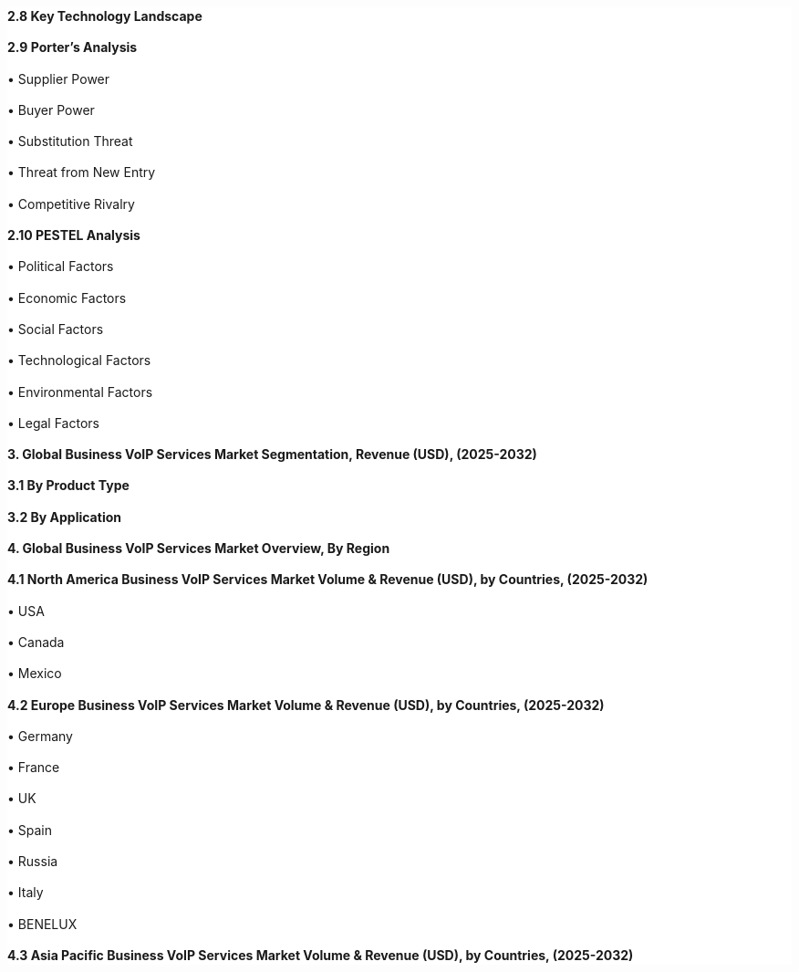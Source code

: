 <strong>2.8 Key Technology Landscape</strong>

<strong>2.9 Porter’s Analysis</strong>

• Supplier Power

• Buyer Power

• Substitution Threat

• Threat from New Entry

• Competitive Rivalry

<strong>2.10 PESTEL Analysis</strong>

• Political Factors

• Economic Factors

• Social Factors

• Technological Factors

• Environmental Factors

• Legal Factors

<strong>3. Global Business VoIP Services Market Segmentation, Revenue (USD), (2025-2032)</strong>

<strong>3.1 By Product Type</strong>

<strong>3.2 By Application</strong>

<strong>4. Global Business VoIP Services Market Overview, By Region</strong>

<strong>4.1 North America Business VoIP Services Market Volume &amp; Revenue (USD), by Countries, (2025-2032)</strong>

• USA

• Canada

• Mexico

<strong>4.2 Europe Business VoIP Services Market Volume &amp; Revenue (USD), by Countries, (2025-2032)</strong>

• Germany

• France

• UK

• Spain

• Russia

• Italy

• BENELUX

<strong>4.3 Asia Pacific Business VoIP Services Market Volume &amp; Revenue (USD), by Countries, (2025-2032)</strong>
